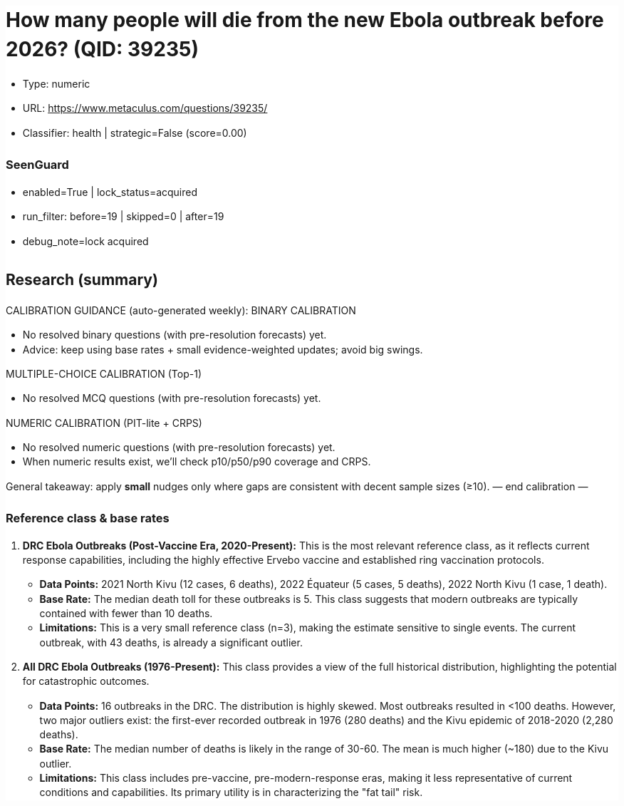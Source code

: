 # How many people will die from the new Ebola outbreak before 2026? (QID: 39235)

- Type: numeric

- URL: https://www.metaculus.com/questions/39235/

- Classifier: health | strategic=False (score=0.00)

### SeenGuard

- enabled=True | lock_status=acquired

- run_filter: before=19 | skipped=0 | after=19

- debug_note=lock acquired

## Research (summary)

CALIBRATION GUIDANCE (auto-generated weekly):
BINARY CALIBRATION
- No resolved binary questions (with pre-resolution forecasts) yet.
- Advice: keep using base rates + small evidence-weighted updates; avoid big swings.

MULTIPLE-CHOICE CALIBRATION (Top-1)
- No resolved MCQ questions (with pre-resolution forecasts) yet.

NUMERIC CALIBRATION (PIT-lite + CRPS)
- No resolved numeric questions (with pre-resolution forecasts) yet.
- When numeric results exist, we’ll check p10/p50/p90 coverage and CRPS.

General takeaway: apply **small** nudges only where gaps are consistent with decent sample sizes (≥10).
— end calibration —

### Reference class & base rates
1.  **DRC Ebola Outbreaks (Post-Vaccine Era, 2020-Present):** This is the most relevant reference class, as it reflects current response capabilities, including the highly effective Ervebo vaccine and established ring vaccination protocols.
    *   **Data Points:** 2021 North Kivu (12 cases, 6 deaths), 2022 Équateur (5 cases, 5 deaths), 2022 North Kivu (1 case, 1 death).
    *   **Base Rate:** The median death toll for these outbreaks is 5. This class suggests that modern outbreaks are typically contained with fewer than 10 deaths.
    *   **Limitations:** This is a very small reference class (n=3), making the estimate sensitive to single events. The current outbreak, with 43 deaths, is already a significant outlier.

2.  **All DRC Ebola Outbreaks (1976-Present):** This class provides a view of the full historical distribution, highlighting the potential for catastrophic outcomes.
    *   **Data Points:** 16 outbreaks in the DRC. The distribution is highly skewed. Most outbreaks resulted in <100 deaths. However, two major outliers exist: the first-ever recorded outbreak in 1976 (280 deaths) and the Kivu epidemic of 2018-2020 (2,280 deaths).
    *   **Base Rate:** The median number of deaths is likely in the range of 30-60. The mean is much higher (~180) due to the Kivu outlier.
    *   **Limitations:** This class includes pre-vaccine, pre-modern-response eras, making it less representative of current conditions and capabilities. Its primary utility is in characterizing the "fat tail" risk.
